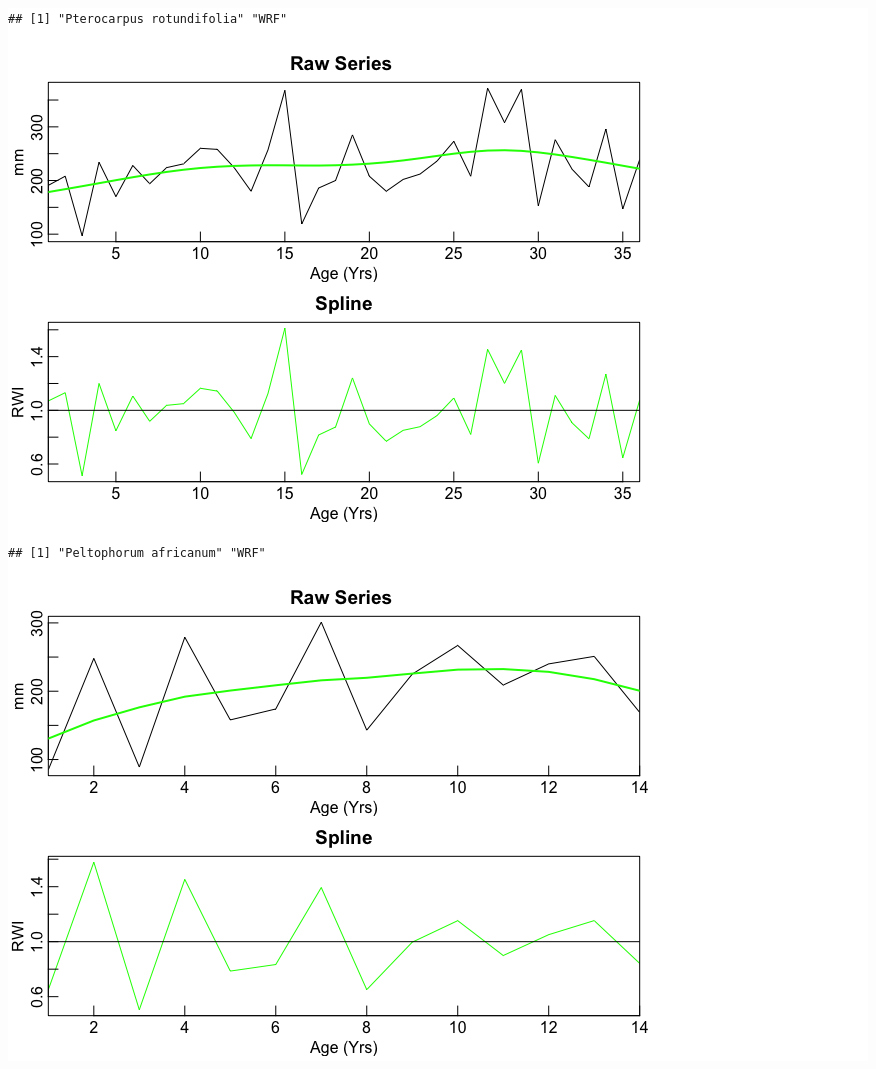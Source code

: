 ```
## [1] "Pterocarpus rotundifolia" "WRF"
```

![plot of chunk detrending](./Rings_Analysis_files/figure-html/detrending19.png) 

```
## [1] "Peltophorum africanum" "WRF"
```

![plot of chunk detrending](./Rings_Analysis_files/figure-html/detrending20.png) 
